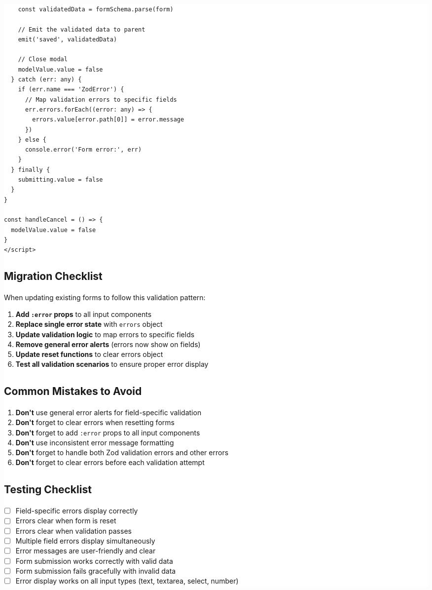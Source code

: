 ```vue
    const validatedData = formSchema.parse(form)
    
    // Emit the validated data to parent
    emit('saved', validatedData)
    
    // Close modal
    modelValue.value = false
  } catch (err: any) {
    if (err.name === 'ZodError') {
      // Map validation errors to specific fields
      err.errors.forEach((error: any) => {
        errors.value[error.path[0]] = error.message
      })
    } else {
      console.error('Form error:', err)
    }
  } finally {
    submitting.value = false
  }
}

const handleCancel = () => {
  modelValue.value = false
}
</script>
```

## Migration Checklist

When updating existing forms to follow this validation pattern:

1. **Add `:error` props** to all input components
2. **Replace single error state** with `errors` object
3. **Update validation logic** to map errors to specific fields
4. **Remove general error alerts** (errors now show on fields)
5. **Update reset functions** to clear errors object
6. **Test all validation scenarios** to ensure proper error display

## Common Mistakes to Avoid

1. **Don't** use general error alerts for field-specific validation
2. **Don't** forget to clear errors when resetting forms
3. **Don't** forget to add `:error` props to all input components
4. **Don't** use inconsistent error message formatting
5. **Don't** forget to handle both Zod validation errors and other errors
6. **Don't** forget to clear errors before each validation attempt

## Testing Checklist

- [ ] Field-specific errors display correctly
- [ ] Errors clear when form is reset
- [ ] Errors clear when validation passes
- [ ] Multiple field errors display simultaneously
- [ ] Error messages are user-friendly and clear
- [ ] Form submission works correctly with valid data
- [ ] Form submission fails gracefully with invalid data
- [ ] Error display works on all input types (text, textarea, select, number)
